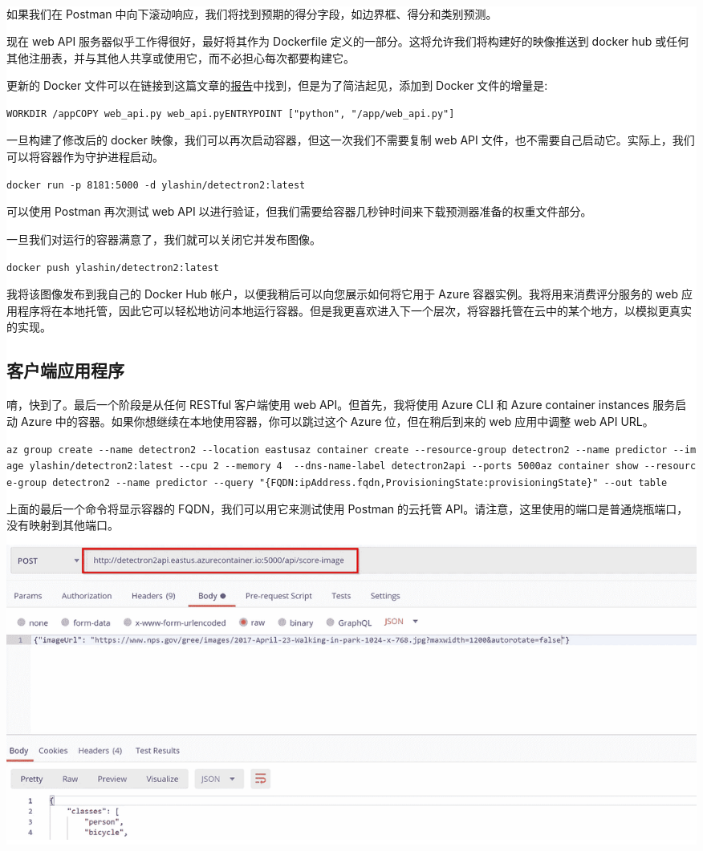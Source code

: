 如果我们在 Postman 中向下滚动响应，我们将找到预期的得分字段，如边界框、得分和类别预测。

现在 web API 服务器似乎工作得很好，最好将其作为 Dockerfile 定义的一部分。这将允许我们将构建好的映像推送到 docker hub 或任何其他注册表，并与其他人共享或使用它，而不必担心每次都要构建它。

更新的 Docker 文件可以在链接到这篇文章的[报告](https://github.com/ylashin/detectron2-tutorial/blob/master/2.%20api/Dockerfile)中找到，但是为了简洁起见，添加到 Docker 文件的增量是:

```
WORKDIR /appCOPY web_api.py web_api.pyENTRYPOINT ["python", "/app/web_api.py"]
```

一旦构建了修改后的 docker 映像，我们可以再次启动容器，但这一次我们不需要复制 web API 文件，也不需要自己启动它。实际上，我们可以将容器作为守护进程启动。

```
docker run -p 8181:5000 -d ylashin/detectron2:latest
```

可以使用 Postman 再次测试 web API 以进行验证，但我们需要给容器几秒钟时间来下载预测器准备的权重文件部分。

一旦我们对运行的容器满意了，我们就可以关闭它并发布图像。

```
docker push ylashin/detectron2:latest
```

我将该图像发布到我自己的 Docker Hub 帐户，以便我稍后可以向您展示如何将它用于 Azure 容器实例。我将用来消费评分服务的 web 应用程序将在本地托管，因此它可以轻松地访问本地运行容器。但是我更喜欢进入下一个层次，将容器托管在云中的某个地方，以模拟更真实的实现。

## 客户端应用程序

唷，快到了。最后一个阶段是从任何 RESTful 客户端使用 web API。但首先，我将使用 Azure CLI 和 Azure container instances 服务启动 Azure 中的容器。如果你想继续在本地使用容器，你可以跳过这个 Azure 位，但在稍后到来的 web 应用中调整 web API URL。

```
az group create --name detectron2 --location eastusaz container create --resource-group detectron2 --name predictor --image ylashin/detectron2:latest --cpu 2 --memory 4  --dns-name-label detectron2api --ports 5000az container show --resource-group detectron2 --name predictor --query "{FQDN:ipAddress.fqdn,ProvisioningState:provisioningState}" --out table
```

上面的最后一个命令将显示容器的 FQDN，我们可以用它来测试使用 Postman 的云托管 API。请注意，这里使用的端口是普通烧瓶端口，没有映射到其他端口。

![](img/adab6145ad550320846970ec15ffe5fc.png)
